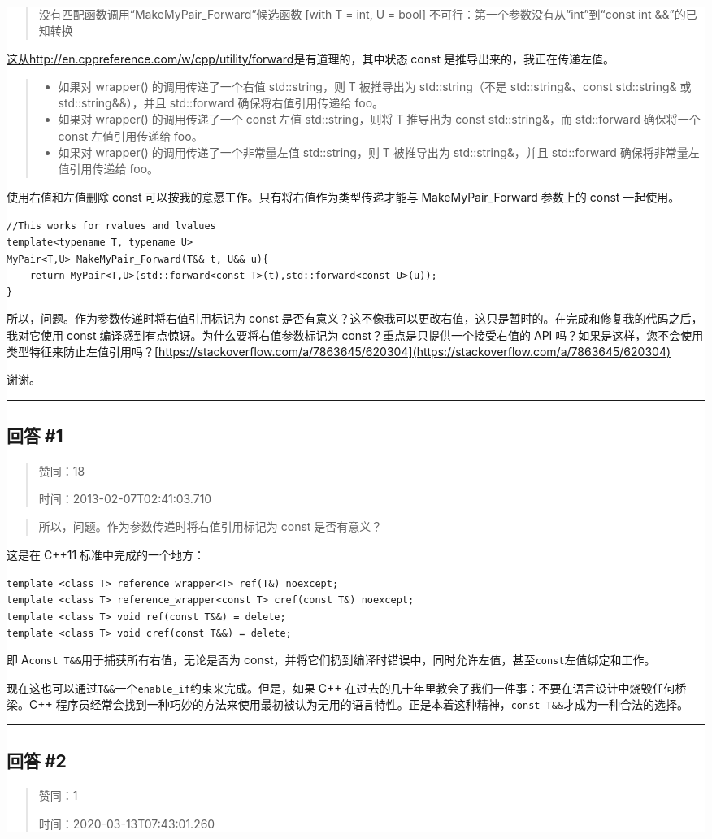 > 没有匹配函数调用“MakeMyPair_Forward”候选函数 [with T = int, U = bool] 不可行：第一个参数没有从“int”到“const int &&”的已知转换

[这从http://en.cppreference.com/w/cpp/utility/forward](http://en.cppreference.com/w/cpp/utility/forward)是有道理的，其中状态 const 是推导出来的，我正在传递左值。

> *   如果对 wrapper() 的调用传递了一个右值 std::string，则 T 被推导出为 std::string（不是 std::string&、const std::string& 或 std::string&&），并且 std::forward 确保将右值引用传递给 foo。
> *   如果对 wrapper() 的调用传递了一个 const 左值 std::string，则将 T 推导出为 const std::string&，而 std::forward 确保将一个 const 左值引用传递给 foo。
> *   如果对 wrapper() 的调用传递了一个非常量左值 std::string，则 T 被推导出为 std::string&，并且 std::forward 确保将非常量左值引用传递给 foo。

使用右值和左值删除 const 可以按我的意愿工作。只有将右值作为类型传递才能与 MakeMyPair_Forward 参数上的 const 一起使用。

```
//This works for rvalues and lvalues
template<typename T, typename U>
MyPair<T,U> MakeMyPair_Forward(T&& t, U&& u){
    return MyPair<T,U>(std::forward<const T>(t),std::forward<const U>(u));
} 
```

所以，问题。作为参数传递时将右值引用标记为 const 是否有意义？这不像我可以更改右值，这只是暂时的。在完成和修复我的代码之后，我对它使用 const 编译感到有点惊讶。为什么要将右值参数标记为 const？重点是只提供一个接受右值的 API 吗？如果是这样，您不会使用类型特征来防止左值引用吗？[https://stackoverflow.com/a/7863645/620304](https://stackoverflow.com/a/7863645/620304)

谢谢。

* * *

## 回答 #1

> 赞同：18
> 
> 时间：2013-02-07T02:41:03.710

> 所以，问题。作为参数传递时将右值引用标记为 const 是否有意义？

这是在 C++11 标准中完成的一个地方：

```
template <class T> reference_wrapper<T> ref(T&) noexcept;
template <class T> reference_wrapper<const T> cref(const T&) noexcept;
template <class T> void ref(const T&&) = delete;
template <class T> void cref(const T&&) = delete; 
```

即 A`const T&&`用于捕获所有右值，无论是否为 const，并将它们扔到编译时错误中，同时允许左值，甚至`const`左值绑定和工作。

现在这也可以通过`T&&`一个`enable_if`约束来完成。但是，如果 C++ 在过去的几十年里教会了我们一件事：不要在语言设计中烧毁任何桥梁。C++ 程序员经常会找到一种巧妙的方法来使用最初被认为无用的语言特性。正是本着这种精神，`const T&&`才成为一种合法的选择。

* * *

## 回答 #2

> 赞同：1
> 
> 时间：2020-03-13T07:43:01.260
